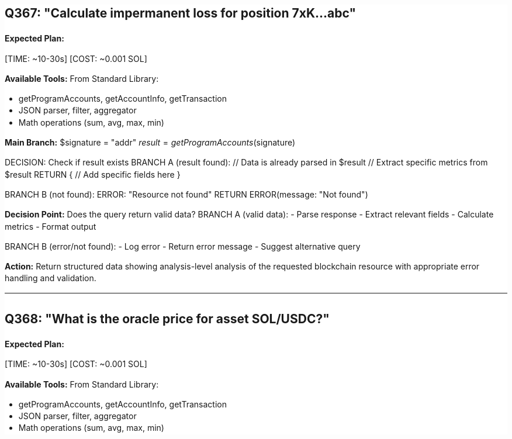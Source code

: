 
## Q367: "Calculate impermanent loss for position 7xK...abc"

**Expected Plan:**

[TIME: ~10-30s] [COST: ~0.001 SOL]

**Available Tools:**
From Standard Library:
  - getProgramAccounts, getAccountInfo, getTransaction
  - JSON parser, filter, aggregator
  - Math operations (sum, avg, max, min)

**Main Branch:**
$signature = "addr"
$result = getProgramAccounts($signature)

DECISION: Check if result exists
  BRANCH A (result found):
    // Data is already parsed in $result
    // Extract specific metrics from $result
    RETURN {
  // Add specific fields here
}

  BRANCH B (not found):
    ERROR: "Resource not found"
    RETURN ERROR(message: "Not found")


**Decision Point:** Does the query return valid data?
  BRANCH A (valid data):
    - Parse response
    - Extract relevant fields
    - Calculate metrics
    - Format output

  BRANCH B (error/not found):
    - Log error
    - Return error message
    - Suggest alternative query

**Action:**
Return structured data showing analysis-level analysis of the requested blockchain resource with appropriate error handling and validation.

---

## Q368: "What is the oracle price for asset SOL/USDC?"

**Expected Plan:**

[TIME: ~10-30s] [COST: ~0.001 SOL]

**Available Tools:**
From Standard Library:
  - getProgramAccounts, getAccountInfo, getTransaction
  - JSON parser, filter, aggregator
  - Math operations (sum, avg, max, min)
